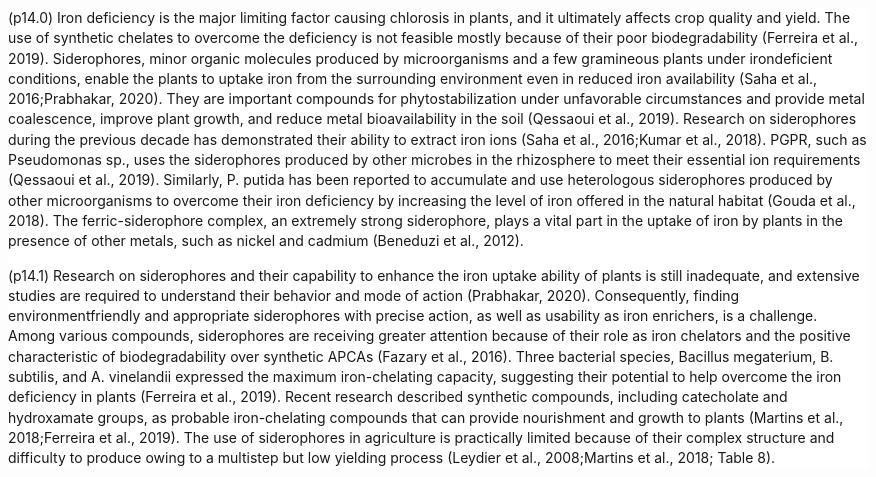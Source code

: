 (p14.0) Iron deficiency is the major limiting factor causing chlorosis in plants, and it ultimately affects crop quality and yield. The use of synthetic chelates to overcome the deficiency is not feasible mostly because of their poor biodegradability (Ferreira et al., 2019). Siderophores, minor organic molecules produced by microorganisms and a few gramineous plants under irondeficient conditions, enable the plants to uptake iron from the surrounding environment even in reduced iron availability (Saha et al., 2016;Prabhakar, 2020). They are important compounds for phytostabilization under unfavorable circumstances and provide metal coalescence, improve plant growth, and reduce metal bioavailability in the soil (Qessaoui et al., 2019). Research on siderophores during the previous decade has demonstrated their ability to extract iron ions (Saha et al., 2016;Kumar et al., 2018). PGPR, such as Pseudomonas sp., uses the siderophores produced by other microbes in the rhizosphere to meet their essential ion requirements (Qessaoui et al., 2019). Similarly, P. putida has been reported to accumulate and use heterologous siderophores produced by other microorganisms to overcome their iron deficiency by increasing the level of iron offered in the natural habitat (Gouda et al., 2018). The ferric-siderophore complex, an extremely strong siderophore, plays a vital part in the uptake of iron by plants in the presence of other metals, such as nickel and cadmium (Beneduzi et al., 2012).

(p14.1) Research on siderophores and their capability to enhance the iron uptake ability of plants is still inadequate, and extensive studies are required to understand their behavior and mode of action (Prabhakar, 2020). Consequently, finding environmentfriendly and appropriate siderophores with precise action, as well as usability as iron enrichers, is a challenge. Among various compounds, siderophores are receiving greater attention because of their role as iron chelators and the positive characteristic of biodegradability over synthetic APCAs (Fazary et al., 2016). Three bacterial species, Bacillus megaterium, B. subtilis, and A. vinelandii expressed the maximum iron-chelating capacity, suggesting their potential to help overcome the iron deficiency in plants (Ferreira et al., 2019). Recent research described synthetic compounds, including catecholate and hydroxamate groups, as probable iron-chelating compounds that can provide nourishment and growth to plants (Martins et al., 2018;Ferreira et al., 2019). The use of siderophores in agriculture is practically limited because of their complex structure and difficulty to produce owing to a multistep but low yielding process (Leydier et al., 2008;Martins et al., 2018; Table 8).
